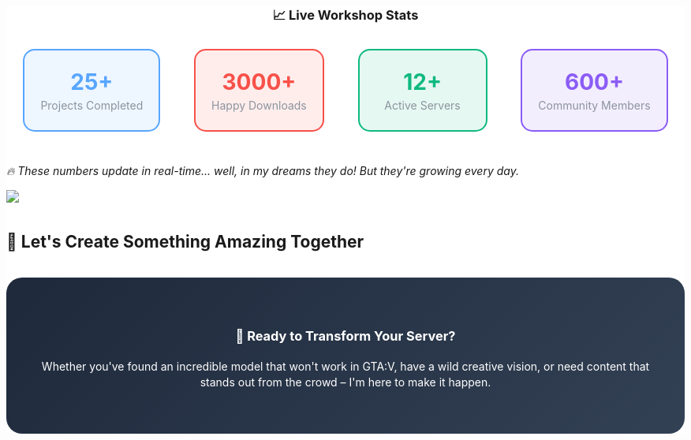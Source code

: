 
<div style="margin: 30px 0; text-align: center;">

### 📈 **Live Workshop Stats**

<div style="display: flex; justify-content: space-around; flex-wrap: wrap; margin: 20px 0;">

<div style="background: rgba(88, 166, 255, 0.1); border: 2px solid #58a6ff; border-radius: 15px; padding: 20px; margin: 10px; min-width: 120px;">
<div id="projectCounter" style="font-size: 28px; font-weight: bold; color: #58a6ff;">25+</div>
<div style="font-size: 14px; color: #8b949e;">Projects Completed</div>
</div>

<div style="background: rgba(248, 81, 73, 0.1); border: 2px solid #f85149; border-radius: 15px; padding: 20px; margin: 10px; min-width: 120px;">
<div id="downloadCounter" style="font-size: 28px; font-weight: bold; color: #f85149;">3000+</div>
<div style="font-size: 14px; color: #8b949e;">Happy Downloads</div>
</div>

<div style="background: rgba(16, 185, 129, 0.1); border: 2px solid #10b981; border-radius: 15px; padding: 20px; margin: 10px; min-width: 120px;">
<div id="serverCounter" style="font-size: 28px; font-weight: bold; color: #10b981;">12+</div>
<div style="font-size: 14px; color: #8b949e;">Active Servers</div>
</div>

<div style="background: rgba(139, 92, 246, 0.1); border: 2px solid #8b5cf6; border-radius: 15px; padding: 20px; margin: 10px; min-width: 120px;">
<div id="communityCounter" style="font-size: 28px; font-weight: bold; color: #8b5cf6;">600+</div>
<div style="font-size: 14px; color: #8b949e;">Community Members</div>
</div>

</div>

</div>

*🔥 These numbers update in real-time... well, in my dreams they do! But they're growing every day.*

</div>

</div>


<img width="100%" src="https://capsule-render.vercel.app/api?type=wave&color=gradient&customColorList=20,6,11&height=100"/>

## 💫 Let's Create Something Amazing Together

<div align="center">


<div style="background: linear-gradient(135deg, #1e293b 0%, #334155 100%); border-radius: 20px; padding: 40px; margin: 30px 0; color: white;">

### 🚀 **Ready to Transform Your Server?**

Whether you've found an incredible model that won't work in GTA:V, have a wild creative vision, or need content that stands out from the crowd – I'm here to make it happen.
